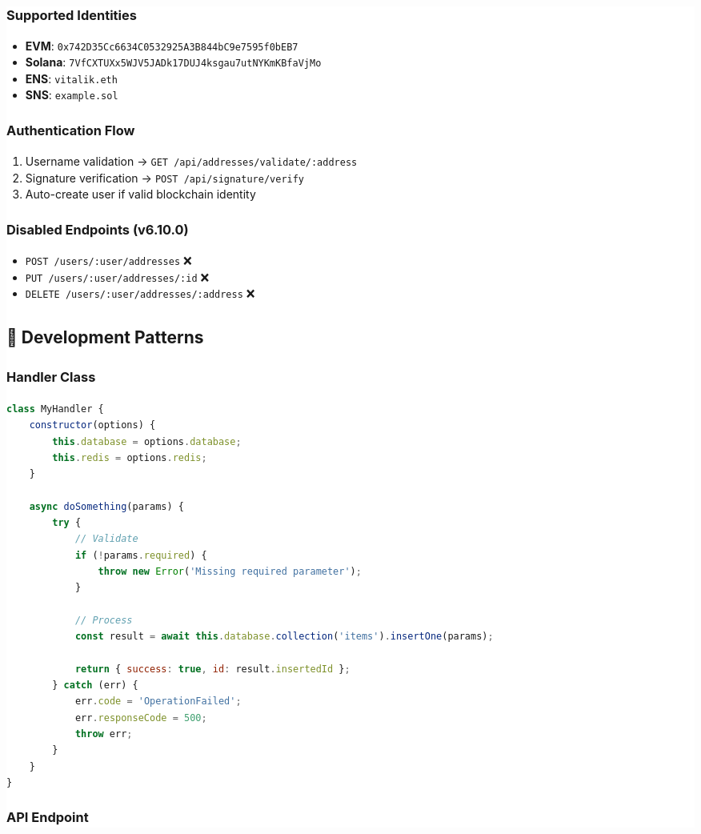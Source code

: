 ### Supported Identities

-   **EVM**: `0x742D35Cc6634C0532925A3B844bC9e7595f0bEB7`
-   **Solana**: `7VfCXTUXx5WJV5JADk17DUJ4ksgau7utNYKmKBfaVjMo`
-   **ENS**: `vitalik.eth`
-   **SNS**: `example.sol`

### Authentication Flow

1. Username validation → `GET /api/addresses/validate/:address`
2. Signature verification → `POST /api/signature/verify`
3. Auto-create user if valid blockchain identity

### Disabled Endpoints (v6.10.0)

-   `POST /users/:user/addresses` ❌
-   `PUT /users/:user/addresses/:id` ❌
-   `DELETE /users/:user/addresses/:address` ❌

## 📝 Development Patterns

### Handler Class

```javascript
class MyHandler {
    constructor(options) {
        this.database = options.database;
        this.redis = options.redis;
    }

    async doSomething(params) {
        try {
            // Validate
            if (!params.required) {
                throw new Error('Missing required parameter');
            }

            // Process
            const result = await this.database.collection('items').insertOne(params);

            return { success: true, id: result.insertedId };
        } catch (err) {
            err.code = 'OperationFailed';
            err.responseCode = 500;
            throw err;
        }
    }
}
```

### API Endpoint
